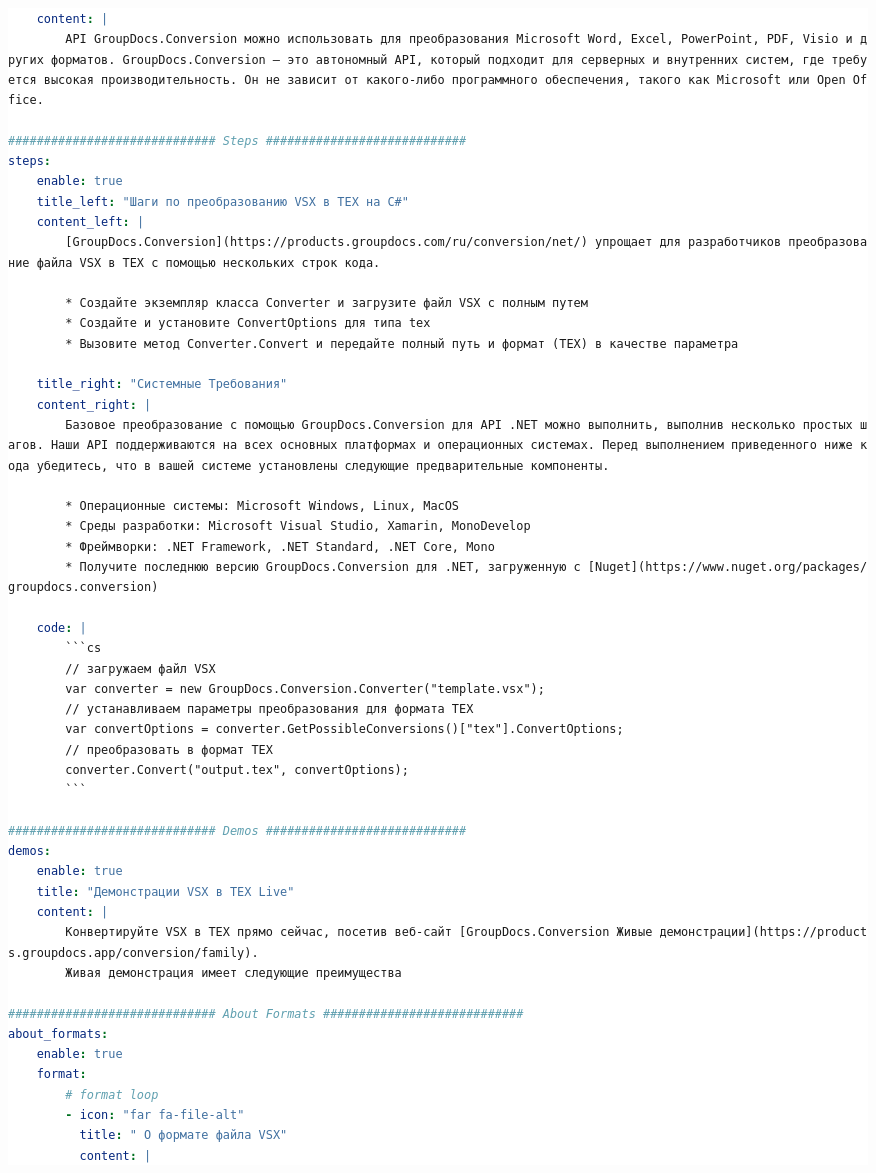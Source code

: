 ```yaml
    content: |
        API GroupDocs.Conversion можно использовать для преобразования Microsoft Word, Excel, PowerPoint, PDF, Visio и других форматов. GroupDocs.Conversion — это автономный API, который подходит для серверных и внутренних систем, где требуется высокая производительность. Он не зависит от какого-либо программного обеспечения, такого как Microsoft или Open Office.

############################# Steps ############################
steps:
    enable: true
    title_left: "Шаги по преобразованию VSX в TEX на C#"
    content_left: |
        [GroupDocs.Conversion](https://products.groupdocs.com/ru/conversion/net/) упрощает для разработчиков преобразование файла VSX в TEX с помощью нескольких строк кода.

        * Создайте экземпляр класса Converter и загрузите файл VSX с полным путем
        * Создайте и установите ConvertOptions для типа tex
        * Вызовите метод Converter.Convert и передайте полный путь и формат (TEX) в качестве параметра
        
    title_right: "Системные Требования"
    content_right: |
        Базовое преобразование с помощью GroupDocs.Conversion для API .NET можно выполнить, выполнив несколько простых шагов. Наши API поддерживаются на всех основных платформах и операционных системах. Перед выполнением приведенного ниже кода убедитесь, что в вашей системе установлены следующие предварительные компоненты.

        * Операционные системы: Microsoft Windows, Linux, MacOS
        * Среды разработки: Microsoft Visual Studio, Xamarin, MonoDevelop
        * Фреймворки: .NET Framework, .NET Standard, .NET Core, Mono
        * Получите последнюю версию GroupDocs.Conversion для .NET, загруженную с [Nuget](https://www.nuget.org/packages/groupdocs.conversion)
        
    code: |
        ```cs
        // загружаем файл VSX
        var converter = new GroupDocs.Conversion.Converter("template.vsx");
        // устанавливаем параметры преобразования для формата TEX
        var convertOptions = converter.GetPossibleConversions()["tex"].ConvertOptions;
        // преобразовать в формат TEX
        converter.Convert("output.tex", convertOptions);
        ```
        
############################# Demos ############################
demos:
    enable: true
    title: "Демонстрации VSX в TEX Live"
    content: |
        Конвертируйте VSX в TEX прямо сейчас, посетив веб-сайт [GroupDocs.Conversion Живые демонстрации](https://products.groupdocs.app/conversion/family).
        Живая демонстрация имеет следующие преимущества
        
############################# About Formats ############################
about_formats:
    enable: true
    format:
        # format loop
        - icon: "far fa-file-alt"
          title: " О формате файла VSX"
          content: |
```